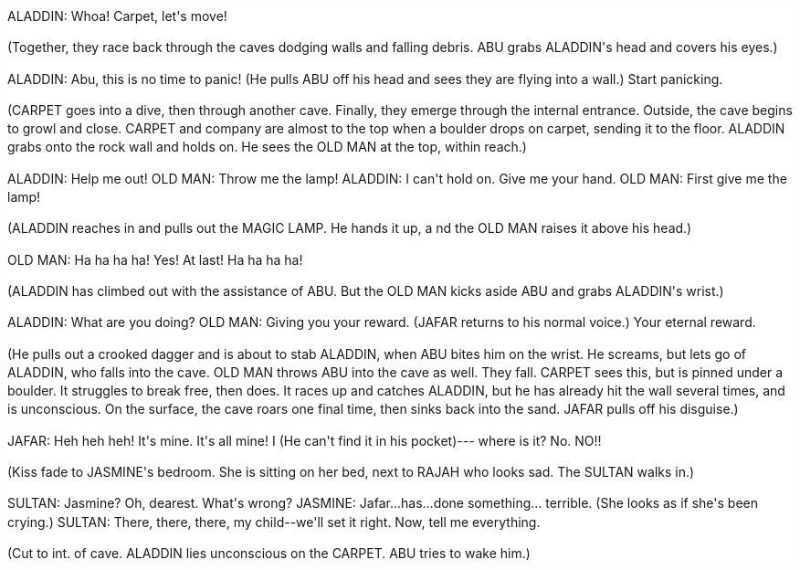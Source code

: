 ALADDIN:    Whoa!  Carpet, let's move!

(Together, they race back through the caves dodging walls and falling
    debris.  ABU grabs ALADDIN's head and covers his eyes.)

ALADDIN:    Abu, this is no time to panic!  (He pulls ABU off
        his head and sees they are flying into a wall.)
        Start panicking.

(CARPET goes into a dive, then through another cave.  Finally, they
    emerge through the internal entrance.  Outside, the cave begins to
     growl and close.  CARPET and company are almost to the top when a
    boulder drops on carpet, sending it to the floor.  ALADDIN  grabs
    onto the rock wall and holds on.  He sees the OLD MAN at the top,
    within reach.)

ALADDIN:    Help me out!
OLD MAN:    Throw me the lamp!
ALADDIN:    I can't hold on.  Give me your hand.
OLD MAN:    First give me the lamp!

(ALADDIN reaches in and pulls out the MAGIC LAMP.  He hands it up, a
    nd the OLD MAN raises it above his head.)

OLD MAN:    Ha ha ha ha!  Yes!  At last!  Ha ha ha ha!

(ALADDIN has climbed out with the assistance of ABU.  But the OLD
     MAN kicks aside ABU and grabs ALADDIN's wrist.)

ALADDIN:    What are you doing?
OLD MAN:    Giving you your reward.  (JAFAR returns to his
        normal voice.) Your eternal reward.

(He pulls out a crooked dagger and is about to stab ALADDIN, when
    ABU bites him on the wrist.  He screams, but lets go of ALADDIN,
     who falls into the cave.  OLD MAN throws ABU into the cave as
     well.  They fall.  CARPET sees this, but is pinned under a
     boulder.  It struggles to break free, then does.  It races
     up and catches ALADDIN, but he has already hit the wall several
    times, and is unconscious.  On the surface, the cave roars one
    final time, then sinks back into the sand.  JAFAR pulls off
     his disguise.)

JAFAR:  Heh heh heh! It's mine.  It's all mine! I (He can't
        find it in his pocket)--- where is it?  No. NO!!

(Kiss fade to JASMINE's bedroom.  She is sitting on her bed, next
    to RAJAH who looks sad. The SULTAN walks in.)

SULTAN: Jasmine?  Oh, dearest.  What's wrong?
JASMINE:    Jafar...has...done something... terrible.  (She
        looks as if she's been crying.)
SULTAN: There, there, there, my child--we'll set it right.
        Now, tell me everything.

(Cut to int. of cave.  ALADDIN lies unconscious on the CARPET.
    ABU tries to wake him.)
